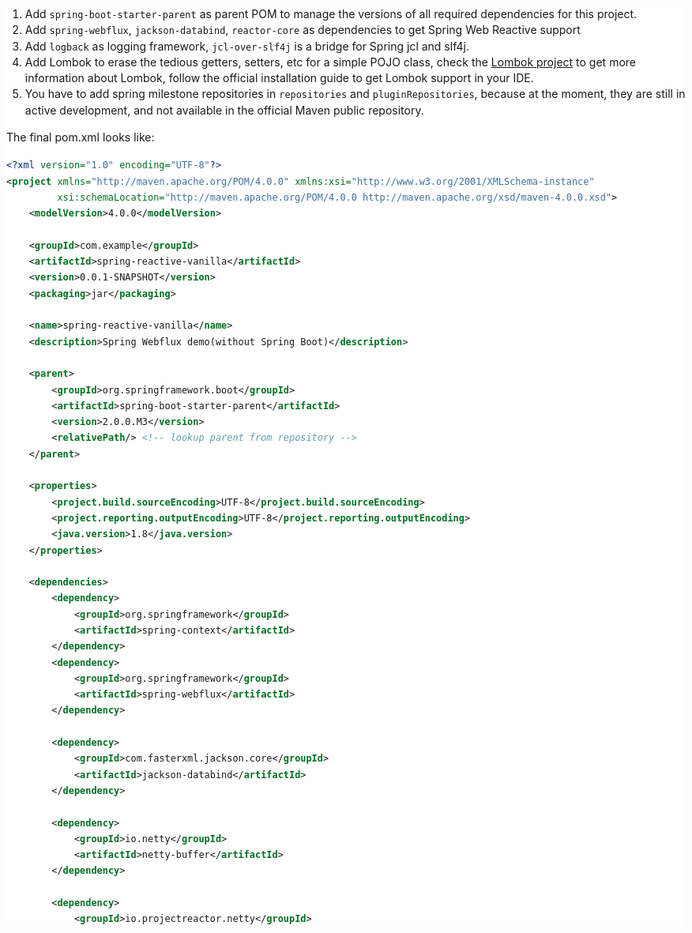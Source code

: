 1. Add `spring-boot-starter-parent` as parent POM to manage the versions of all required dependencies for this project.
2. Add `spring-webflux`, `jackson-databind`, `reactor-core` as dependencies to get Spring Web Reactive support
3. Add `logback` as logging framework, `jcl-over-slf4j` is a bridge for Spring jcl and slf4j.
4. Add Lombok to erase the tedious getters, setters, etc for a simple POJO class, check the [Lombok project](http://projectlombok.org) to get more information about Lombok, follow the official installation guide to get Lombok support in your IDE.
5. You have to add spring milestone repositories in `repositories` and `pluginRepositories`, because at the moment, they are still in active development, and not available in the official Maven public repository.

The final pom.xml looks like:

```xml
<?xml version="1.0" encoding="UTF-8"?>
<project xmlns="http://maven.apache.org/POM/4.0.0" xmlns:xsi="http://www.w3.org/2001/XMLSchema-instance"
         xsi:schemaLocation="http://maven.apache.org/POM/4.0.0 http://maven.apache.org/xsd/maven-4.0.0.xsd">
    <modelVersion>4.0.0</modelVersion>

    <groupId>com.example</groupId>
    <artifactId>spring-reactive-vanilla</artifactId>
    <version>0.0.1-SNAPSHOT</version>
    <packaging>jar</packaging>

    <name>spring-reactive-vanilla</name>
    <description>Spring Webflux demo(without Spring Boot)</description>

    <parent>
        <groupId>org.springframework.boot</groupId>
        <artifactId>spring-boot-starter-parent</artifactId>
        <version>2.0.0.M3</version>
        <relativePath/> <!-- lookup parent from repository -->
    </parent>

    <properties>
        <project.build.sourceEncoding>UTF-8</project.build.sourceEncoding>
        <project.reporting.outputEncoding>UTF-8</project.reporting.outputEncoding>
        <java.version>1.8</java.version>
    </properties>

    <dependencies>     
        <dependency>
            <groupId>org.springframework</groupId>
            <artifactId>spring-context</artifactId>
        </dependency>
        <dependency>
            <groupId>org.springframework</groupId>
            <artifactId>spring-webflux</artifactId>
        </dependency>
        
        <dependency>
            <groupId>com.fasterxml.jackson.core</groupId>
            <artifactId>jackson-databind</artifactId>
        </dependency>
        
        <dependency>
            <groupId>io.netty</groupId>
            <artifactId>netty-buffer</artifactId>
        </dependency>
        
        <dependency>
            <groupId>io.projectreactor.netty</groupId>
```